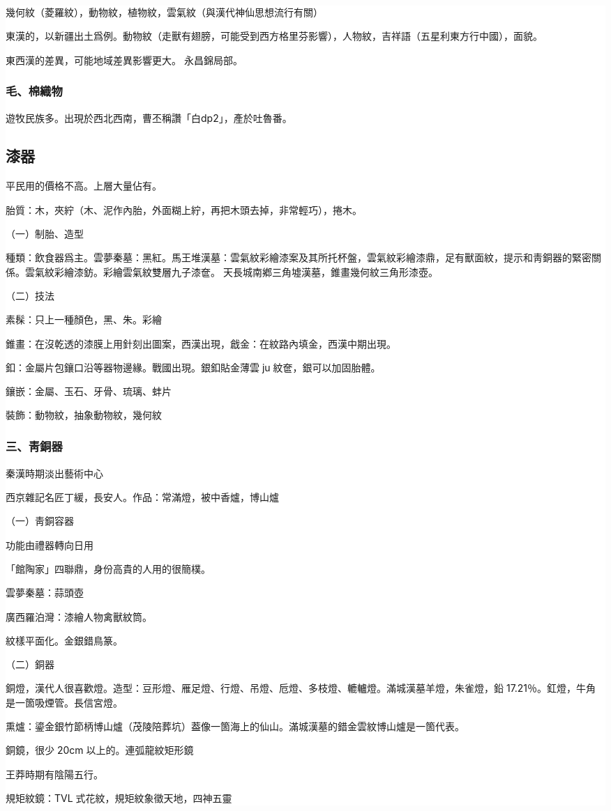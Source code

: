 幾何紋（菱羅紋），動物紋，植物紋，雲氣紋（與漢代神仙思想流行有關）

東漢的，以新疆出土爲例。動物紋（走獸有翅膀，可能受到西方格里芬影響），人物紋，吉祥語（五星利東方行中國），面貌。

東西漢的差異，可能地域差異影響更大。 永昌錦局部。

### 毛、棉織物

遊牧民族多。出現於西北西南，曹丕稱讚「白dp2」，產於吐魯番。

## 漆器

平民用的價格不高。上層大量佔有。

胎質：木，夾紵（木、泥作內胎，外面糊上紵，再把木頭去掉，非常輕巧），捲木。

（一）制胎、造型

種類：飲食器爲主。雲夢秦墓：黑紅。馬王堆漢墓：雲氣紋彩繪漆案及其所托杯盤，雲氣紋彩繪漆鼎，足有獸面紋，提示和靑銅器的緊密關係。雲氣紋彩繪漆鈁。彩繪雲氣紋雙層九子漆奩。
天長城南鄕三角墟漢墓，錐畫幾何紋三角形漆壺。

（二）技法

素髹：只上一種顏色，黑、朱。彩繪

錐畫：在沒乾透的漆膜上用針刻出圖案，西漢出現，戧金：在紋路內填金，西漢中期出現。

釦：金屬片包鑲口沿等器物邊緣。戰國出現。銀釦貼金薄雲 ju 紋奩，銀可以加固胎體。

鑲嵌：金屬、玉石、牙骨、琉璃、蚌片

裝飾：動物紋，抽象動物紋，幾何紋

### 三、靑銅器

秦漢時期淡出藝術中心

<v>西京雜記</v>名匠丁緩，長安人。作品：常滿燈，被中香爐，博山爐

（一）靑銅容器

功能由禮器轉向日用

「館陶家」四聯鼎，身份高貴的人用的很簡樸。

雲夢秦墓：蒜頭壺

廣西羅泊灣：漆繪人物禽獸紋筒。

紋樣平面化。金銀錯鳥篆。

（二）銅器

銅燈，漢代人很喜歡燈。造型：豆形燈、雁足燈、行燈、吊燈、卮燈、多枝燈、轆轤燈。滿城漢墓羊燈，朱雀燈，鉛 17.21％。釭燈，牛角是一箇吸煙管。長信宮燈。

熏爐：鎏金銀竹節柄博山爐（茂陵陪葬坑）葢像一箇海上的仙山。滿城漢墓的錯金雲紋博山爐是一箇代表。

銅鏡，很少 20cm 以上的。連弧龍紋矩形鏡

王莽時期有陰陽五行。

規矩紋鏡：TVL 式花紋，規矩紋象徵天地，四神五靈
